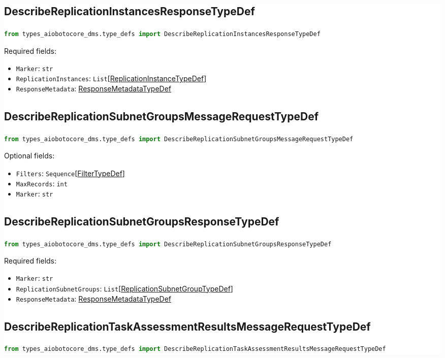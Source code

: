 <a id="describereplicationinstancesresponsetypedef"></a>

## DescribeReplicationInstancesResponseTypeDef

```python
from types_aiobotocore_dms.type_defs import DescribeReplicationInstancesResponseTypeDef
```

Required fields:

- `Marker`: `str`
- `ReplicationInstances`:
  `List`\[[ReplicationInstanceTypeDef](./type_defs.md#replicationinstancetypedef)\]
- `ResponseMetadata`:
  [ResponseMetadataTypeDef](./type_defs.md#responsemetadatatypedef)

<a id="describereplicationsubnetgroupsmessagerequesttypedef"></a>

## DescribeReplicationSubnetGroupsMessageRequestTypeDef

```python
from types_aiobotocore_dms.type_defs import DescribeReplicationSubnetGroupsMessageRequestTypeDef
```

Optional fields:

- `Filters`: `Sequence`\[[FilterTypeDef](./type_defs.md#filtertypedef)\]
- `MaxRecords`: `int`
- `Marker`: `str`

<a id="describereplicationsubnetgroupsresponsetypedef"></a>

## DescribeReplicationSubnetGroupsResponseTypeDef

```python
from types_aiobotocore_dms.type_defs import DescribeReplicationSubnetGroupsResponseTypeDef
```

Required fields:

- `Marker`: `str`
- `ReplicationSubnetGroups`:
  `List`\[[ReplicationSubnetGroupTypeDef](./type_defs.md#replicationsubnetgrouptypedef)\]
- `ResponseMetadata`:
  [ResponseMetadataTypeDef](./type_defs.md#responsemetadatatypedef)

<a id="describereplicationtaskassessmentresultsmessagerequesttypedef"></a>

## DescribeReplicationTaskAssessmentResultsMessageRequestTypeDef

```python
from types_aiobotocore_dms.type_defs import DescribeReplicationTaskAssessmentResultsMessageRequestTypeDef
```
